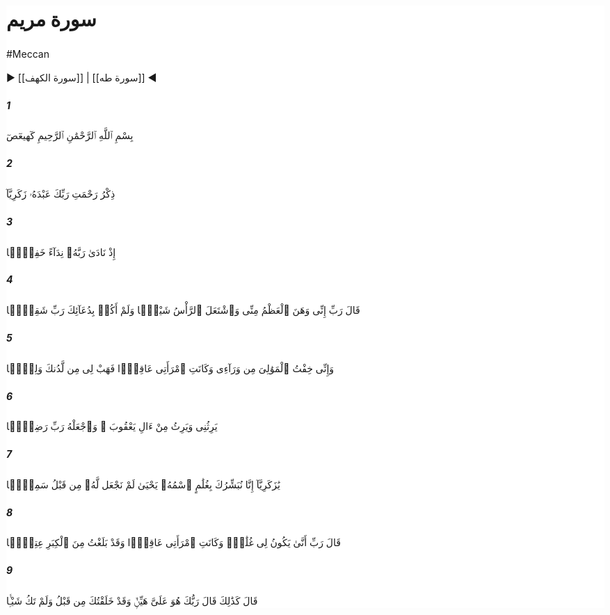 # سورة مريم

#Meccan

▶ [[سورة الكهف]] | [[سورة طه]] ◀

##### 1

<span class="ayah hovertext" data-hover="Kaf. Ha. Ya. 'Ain. Sad.">بِسْمِ ٱللَّهِ ٱلرَّحْمَٰنِ ٱلرَّحِيمِ كٓهيعٓصٓ</span>

##### 2

<span class="ayah hovertext" data-hover="(This is) a recital of the Mercy of thy Lord to His servant Zakariya.">ذِكْرُ رَحْمَتِ رَبِّكَ عَبْدَهُۥ زَكَرِيَّآ</span>

##### 3

<span class="ayah hovertext" data-hover="Behold! he cried to his Lord in secret,">إِذْ نَادَىٰ رَبَّهُۥ نِدَآءً خَفِيًّۭا</span>

##### 4

<span class="ayah hovertext" data-hover="Praying: 'O my Lord! infirm indeed are my bones, and the hair of my head doth glisten with grey: but never am I unblest, O my Lord, in my prayer to Thee!">قَالَ رَبِّ إِنِّى وَهَنَ ٱلْعَظْمُ مِنِّى وَٱشْتَعَلَ ٱلرَّأْسُ شَيْبًۭا وَلَمْ أَكُنۢ بِدُعَآئِكَ رَبِّ شَقِيًّۭا</span>

##### 5

<span class="ayah hovertext" data-hover="'Now I fear (what) my relatives (and colleagues) (will do) after me: but my wife is barren: so give me an heir as from Thyself,-">وَإِنِّى خِفْتُ ٱلْمَوَٰلِىَ مِن وَرَآءِى وَكَانَتِ ٱمْرَأَتِى عَاقِرًۭا فَهَبْ لِى مِن لَّدُنكَ وَلِيًّۭا</span>

##### 6

<span class="ayah hovertext" data-hover="'(One that) will (truly) represent me, and represent the posterity of Jacob; and make him, O my Lord! one with whom Thou art well-pleased!'">يَرِثُنِى وَيَرِثُ مِنْ ءَالِ يَعْقُوبَ ۖ وَٱجْعَلْهُ رَبِّ رَضِيًّۭا</span>

##### 7

<span class="ayah hovertext" data-hover="(His prayer was answered): 'O Zakariya! We give thee good news of a son: His name shall be Yahya: on none by that name have We conferred distinction before.'">يَٰزَكَرِيَّآ إِنَّا نُبَشِّرُكَ بِغُلَٰمٍ ٱسْمُهُۥ يَحْيَىٰ لَمْ نَجْعَل لَّهُۥ مِن قَبْلُ سَمِيًّۭا</span>

##### 8

<span class="ayah hovertext" data-hover="He said: 'O my Lord! How shall I have a son, when my wife is barren and I have grown quite decrepit from old age?'">قَالَ رَبِّ أَنَّىٰ يَكُونُ لِى غُلَٰمٌۭ وَكَانَتِ ٱمْرَأَتِى عَاقِرًۭا وَقَدْ بَلَغْتُ مِنَ ٱلْكِبَرِ عِتِيًّۭا</span>

##### 9

<span class="ayah hovertext" data-hover="He said: 'So (it will be) thy Lord saith, 'that is easy for Me: I did indeed create thee before, when thou hadst been nothing!''">قَالَ كَذَٰلِكَ قَالَ رَبُّكَ هُوَ عَلَىَّ هَيِّنٌۭ وَقَدْ خَلَقْتُكَ مِن قَبْلُ وَلَمْ تَكُ شَيْـًۭٔا</span>
